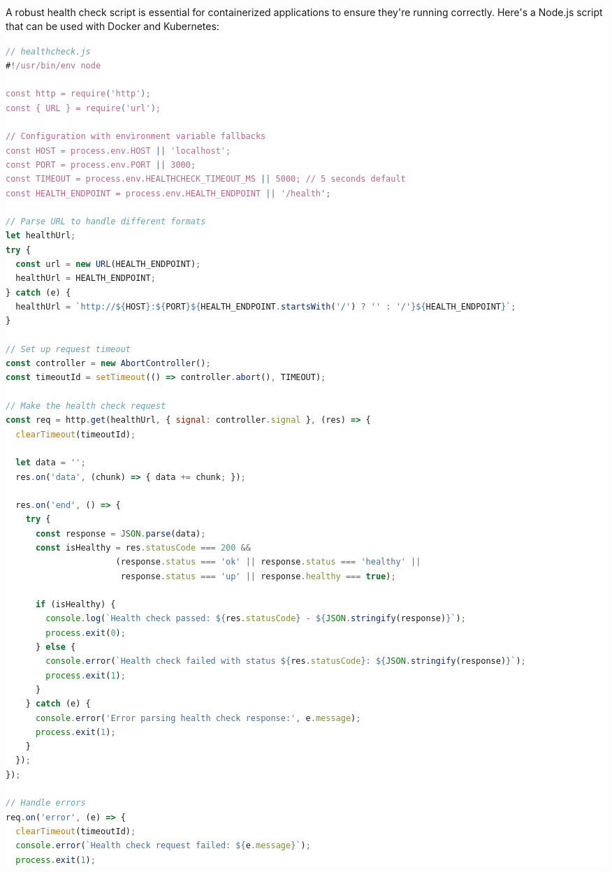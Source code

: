 A robust health check script is essential for containerized applications to ensure they're running correctly. Here's a Node.js script that can be used with Docker and Kubernetes:

```javascript
// healthcheck.js
#!/usr/bin/env node

const http = require('http');
const { URL } = require('url');

// Configuration with environment variable fallbacks
const HOST = process.env.HOST || 'localhost';
const PORT = process.env.PORT || 3000;
const TIMEOUT = process.env.HEALTHCHECK_TIMEOUT_MS || 5000; // 5 seconds default
const HEALTH_ENDPOINT = process.env.HEALTH_ENDPOINT || '/health';

// Parse URL to handle different formats
let healthUrl;
try {
  const url = new URL(HEALTH_ENDPOINT);
  healthUrl = HEALTH_ENDPOINT;
} catch (e) {
  healthUrl = `http://${HOST}:${PORT}${HEALTH_ENDPOINT.startsWith('/') ? '' : '/'}${HEALTH_ENDPOINT}`;
}

// Set up request timeout
const controller = new AbortController();
const timeoutId = setTimeout(() => controller.abort(), TIMEOUT);

// Make the health check request
const req = http.get(healthUrl, { signal: controller.signal }, (res) => {
  clearTimeout(timeoutId);
  
  let data = '';
  res.on('data', (chunk) => { data += chunk; });

  res.on('end', () => {
    try {
      const response = JSON.parse(data);
      const isHealthy = res.statusCode === 200 && 
                      (response.status === 'ok' || response.status === 'healthy' || 
                       response.status === 'up' || response.healthy === true);
      
      if (isHealthy) {
        console.log(`Health check passed: ${res.statusCode} - ${JSON.stringify(response)}`);
        process.exit(0);
      } else {
        console.error(`Health check failed with status ${res.statusCode}: ${JSON.stringify(response)}`);
        process.exit(1);
      }
    } catch (e) {
      console.error('Error parsing health check response:', e.message);
      process.exit(1);
    }
  });
});

// Handle errors
req.on('error', (e) => {
  clearTimeout(timeoutId);
  console.error(`Health check request failed: ${e.message}`);
  process.exit(1);
```